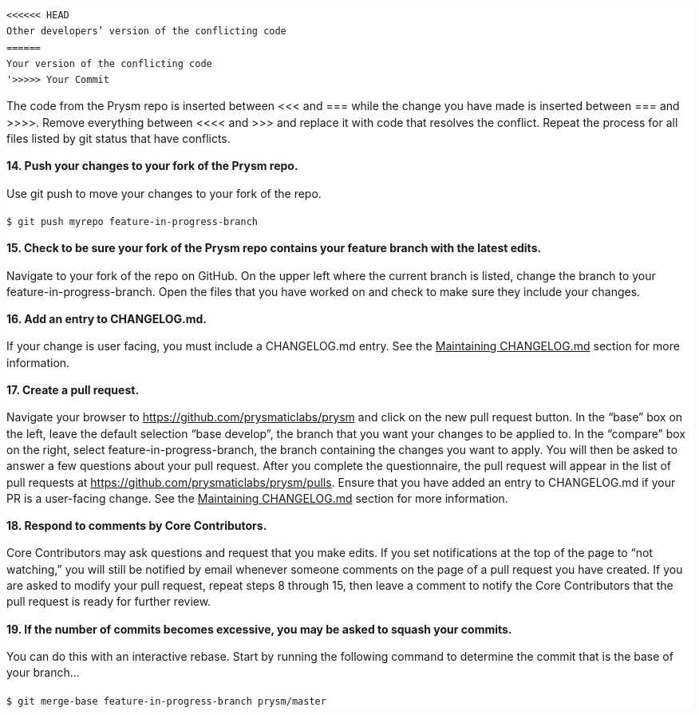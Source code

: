 ```
<<<<<< HEAD
Other developers’ version of the conflicting code
======
Your version of the conflicting code
'>>>>> Your Commit
```

The code from the Prysm repo is inserted between <<< and === while the change you have made is inserted between === and >>>>. Remove everything between <<<< and >>> and replace it with code that resolves the conflict. Repeat the process for all files listed by git status that have conflicts.

**14. Push your changes to your fork of the Prysm repo.**

Use git push to move your changes to your fork of the repo.

```
$ git push myrepo feature-in-progress-branch
```

**15. Check to be sure your fork of the Prysm repo contains your feature branch with the latest edits.**

Navigate to your fork of the repo on GitHub. On the upper left where the current branch is listed, change the branch to your feature-in-progress-branch. Open the files that you have worked on and check to make sure they include your changes.

**16. Add an entry to CHANGELOG.md.**

If your change is user facing, you must include a CHANGELOG.md entry. See the [Maintaining CHANGELOG.md](#maintaining-changelogmd) section for more information.

**17. Create a pull request.**

Navigate your browser to https://github.com/prysmaticlabs/prysm and click on the new pull request button. In the “base” box on the left, leave the default selection “base develop”, the branch that you want your changes to be applied to. In the “compare” box on the right, select feature-in-progress-branch, the branch containing the changes you want to apply. You will then be asked to answer a few questions about your pull request. After you complete the questionnaire, the pull request will appear in the list of pull requests at https://github.com/prysmaticlabs/prysm/pulls. Ensure that you have added an entry to CHANGELOG.md if your PR is a user-facing change. See the [Maintaining CHANGELOG.md](#maintaining-changelogmd) section for more information.

**18. Respond to comments by Core Contributors.**

Core Contributors may ask questions and request that you make edits. If you set notifications at the top of the page to “not watching,” you will still be notified by email whenever someone comments on the page of a pull request you have created. If you are asked to modify your pull request, repeat steps 8 through 15, then leave a comment to notify the Core Contributors that the pull request is ready for further review.

**19. If the number of commits becomes excessive, you may be asked to squash your commits.**

 You can do this with an interactive rebase. Start by running the following command to determine the commit that is the base of your branch...

```
$ git merge-base feature-in-progress-branch prysm/master
```
